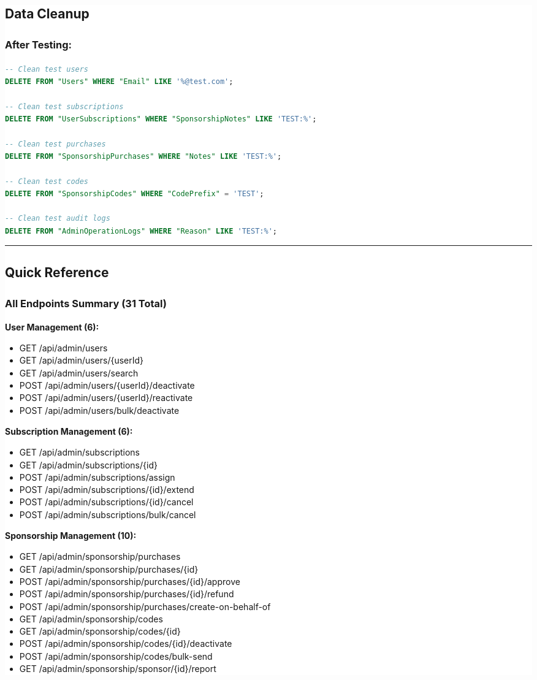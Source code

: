 
## Data Cleanup

### After Testing:
```sql
-- Clean test users
DELETE FROM "Users" WHERE "Email" LIKE '%@test.com';

-- Clean test subscriptions
DELETE FROM "UserSubscriptions" WHERE "SponsorshipNotes" LIKE 'TEST:%';

-- Clean test purchases
DELETE FROM "SponsorshipPurchases" WHERE "Notes" LIKE 'TEST:%';

-- Clean test codes
DELETE FROM "SponsorshipCodes" WHERE "CodePrefix" = 'TEST';

-- Clean test audit logs
DELETE FROM "AdminOperationLogs" WHERE "Reason" LIKE 'TEST:%';
```

---

## Quick Reference

### All Endpoints Summary (31 Total)

**User Management (6):**
- GET /api/admin/users
- GET /api/admin/users/{userId}
- GET /api/admin/users/search
- POST /api/admin/users/{userId}/deactivate
- POST /api/admin/users/{userId}/reactivate
- POST /api/admin/users/bulk/deactivate

**Subscription Management (6):**
- GET /api/admin/subscriptions
- GET /api/admin/subscriptions/{id}
- POST /api/admin/subscriptions/assign
- POST /api/admin/subscriptions/{id}/extend
- POST /api/admin/subscriptions/{id}/cancel
- POST /api/admin/subscriptions/bulk/cancel

**Sponsorship Management (10):**
- GET /api/admin/sponsorship/purchases
- GET /api/admin/sponsorship/purchases/{id}
- POST /api/admin/sponsorship/purchases/{id}/approve
- POST /api/admin/sponsorship/purchases/{id}/refund
- POST /api/admin/sponsorship/purchases/create-on-behalf-of
- GET /api/admin/sponsorship/codes
- GET /api/admin/sponsorship/codes/{id}
- POST /api/admin/sponsorship/codes/{id}/deactivate
- POST /api/admin/sponsorship/codes/bulk-send
- GET /api/admin/sponsorship/sponsor/{id}/report
